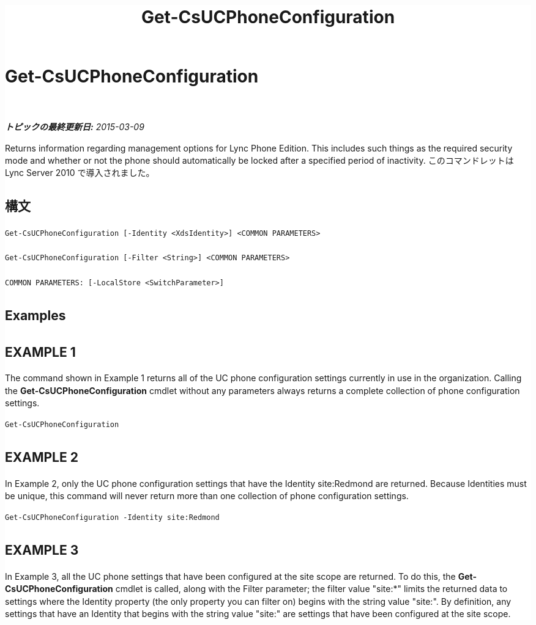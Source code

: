 ﻿---
title: Get-CsUCPhoneConfiguration
TOCTitle: Get-CsUCPhoneConfiguration
ms:assetid: 014bba9e-b5c4-477d-9273-c993e7a7ee9e
ms:mtpsurl: https://technet.microsoft.com/ja-jp/library/Gg398070(v=OCS.15)
ms:contentKeyID: 48271060
ms.date: 05/19/2016
mtps_version: v=OCS.15
ms.translationtype: HT
---

# Get-CsUCPhoneConfiguration

 

_**トピックの最終更新日:** 2015-03-09_

Returns information regarding management options for Lync Phone Edition. This includes such things as the required security mode and whether or not the phone should automatically be locked after a specified period of inactivity. このコマンドレットは Lync Server 2010 で導入されました。

## 構文

    Get-CsUCPhoneConfiguration [-Identity <XdsIdentity>] <COMMON PARAMETERS>

    Get-CsUCPhoneConfiguration [-Filter <String>] <COMMON PARAMETERS>

    COMMON PARAMETERS: [-LocalStore <SwitchParameter>]

## Examples

## EXAMPLE 1

The command shown in Example 1 returns all of the UC phone configuration settings currently in use in the organization. Calling the **Get-CsUCPhoneConfiguration** cmdlet without any parameters always returns a complete collection of phone configuration settings.

    Get-CsUCPhoneConfiguration

## EXAMPLE 2

In Example 2, only the UC phone configuration settings that have the Identity site:Redmond are returned. Because Identities must be unique, this command will never return more than one collection of phone configuration settings.

    Get-CsUCPhoneConfiguration -Identity site:Redmond

## EXAMPLE 3

In Example 3, all the UC phone settings that have been configured at the site scope are returned. To do this, the **Get-CsUCPhoneConfiguration** cmdlet is called, along with the Filter parameter; the filter value "site:\*" limits the returned data to settings where the Identity property (the only property you can filter on) begins with the string value "site:". By definition, any settings that have an Identity that begins with the string value "site:" are settings that have been configured at the site scope.
